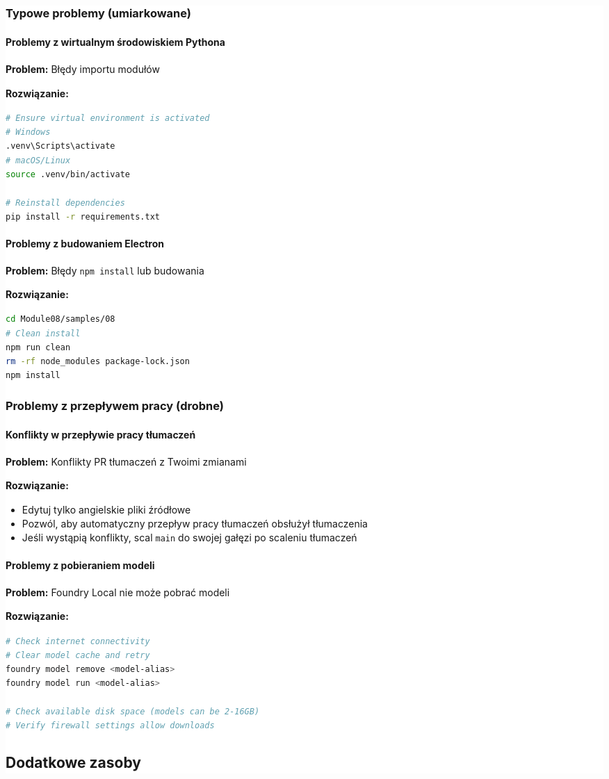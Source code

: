 ### Typowe problemy (umiarkowane)

#### Problemy z wirtualnym środowiskiem Pythona
**Problem:** Błędy importu modułów

**Rozwiązanie:**
```bash
# Ensure virtual environment is activated
# Windows
.venv\Scripts\activate
# macOS/Linux
source .venv/bin/activate

# Reinstall dependencies
pip install -r requirements.txt
```

#### Problemy z budowaniem Electron
**Problem:** Błędy `npm install` lub budowania

**Rozwiązanie:**
```bash
cd Module08/samples/08
# Clean install
npm run clean
rm -rf node_modules package-lock.json
npm install
```

### Problemy z przepływem pracy (drobne)

#### Konflikty w przepływie pracy tłumaczeń
**Problem:** Konflikty PR tłumaczeń z Twoimi zmianami

**Rozwiązanie:**
- Edytuj tylko angielskie pliki źródłowe
- Pozwól, aby automatyczny przepływ pracy tłumaczeń obsłużył tłumaczenia
- Jeśli wystąpią konflikty, scal `main` do swojej gałęzi po scaleniu tłumaczeń

#### Problemy z pobieraniem modeli
**Problem:** Foundry Local nie może pobrać modeli

**Rozwiązanie:**
```bash
# Check internet connectivity
# Clear model cache and retry
foundry model remove <model-alias>
foundry model run <model-alias>

# Check available disk space (models can be 2-16GB)
# Verify firewall settings allow downloads
```

## Dodatkowe zasoby
